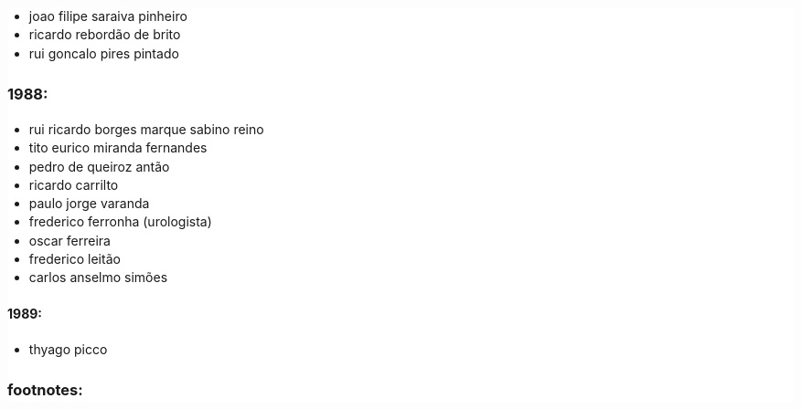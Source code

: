 * joao filipe saraiva pinheiro
* ricardo rebordão de brito
* rui goncalo pires pintado


### 1988:

* rui ricardo borges marque sabino reino
* tito eurico miranda fernandes
* pedro de queiroz antão
* ricardo carrilto
* paulo jorge varanda
* frederico ferronha (urologista)
* oscar ferreira
* frederico leitão
* carlos anselmo simões

#### 1989:

* thyago picco


### footnotes:

[^1]: tapada do mocho - gonçalo bandeira duarte (especializada no recrutamento de pessoas e o ódio que não é exato de punição extrajudicial tentando me passar como um xenofóbico, misógino, homofóbico), tiago jorge roque, joao leiria, ivo francisco
[^2]: friends of ivo francisco (recrutado por goncalo bandeira duarte) - arthur moreno (e seu acesso a muitos locais, incluindo a propriedade remax), carla maria marinho rodrigues
[^3]: músicos - nuno duarte, adolfo luxuria cannibal, manuel joão vieira, andrés castro (também conhecido como dj dresh), jose teixeira (crew hassan), pedro caetano
[^4]: regulares em jardim do adamastor (lisboa) - luis muskiado (especializado em induzir psicose com cibertura vibrotátil para simular a síndrome de van gogh), capoverdian chamado carlos - comumente conhecido como "calo" se especializando em torturar pessoas genitalmente ao game auto-dano, tiago santos sousa, joel da fonte, filipa sequeira, humberto mota, tania borboleta, sara leia
[^5]: funcionários de quby - goncalo carvalho
[^6]: lux -fragil ex -funcionários - rui ricardo borges marque sabino reino e associados criminais
[^7]: o pessoal de arkin (arjen sutterland, emile barkhof, eefje suk, sara hoff)